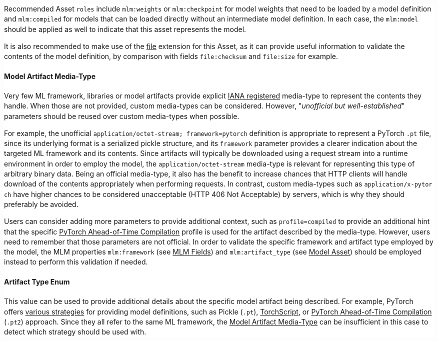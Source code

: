 Recommended Asset `roles` include `mlm:weights` or `mlm:checkpoint` for model weights that need to be loaded by a
model definition and `mlm:compiled` for models that can be loaded directly without an intermediate model definition.
In each case, the `mlm:model` should be applied as well to indicate that this asset represents the model.

It is also recommended to make use of the
[file](https://github.com/stac-extensions/file?tab=readme-ov-file#asset--link-object-fields)
extension for this Asset, as it can provide useful information to validate the contents of the model definition,
by comparison with fields `file:checksum` and `file:size` for example.

#### Model Artifact Media-Type

Very few ML framework, libraries or model artifacts provide explicit [IANA registered][iana-media-type] media-type
to represent the contents they handle. When those are not provided, custom media-types can be considered.
However, "*unofficial but well-established*" parameters should be reused over custom media-types when possible.

For example, the unofficial `application/octet-stream; framework=pytorch` definition is appropriate to represent a
PyTorch `.pt` file, since its underlying format is a serialized pickle structure, and its `framework` parameter
provides a clearer indication about the targeted ML framework and its contents. Since artifacts will typically be
downloaded using a request stream into a runtime environment in order to employ the model,
the `application/octet-stream` media-type is relevant for representing this type of arbitrary binary data.
Being an official media-type, it also has the benefit to increase chances that
HTTP clients will handle download of the contents appropriately when performing requests. In contrast, custom
media-types such as `application/x-pytorch` have higher chances to be considered unacceptable (HTTP 406 Not Acceptable)
by servers, which is why they should preferably be avoided.

Users can consider adding more parameters to provide additional context, such as `profile=compiled` to provide an
additional hint that the specific [PyTorch Ahead-of-Time Compilation][pytorch-aot-inductor] profile
is used for the artifact described by the media-type. However, users need to remember that those parameters are not
official. In order to validate the specific framework and artifact type employed by the model, the MLM properties
`mlm:framework` (see [MLM Fields](#item-properties-and-collection-fields)) and
`mlm:artifact_type` (see [Model Asset](#model-asset)) should be employed instead to perform this validation if needed.

[iana-media-type]: https://www.iana.org/assignments/media-types/media-types.xhtml

#### Artifact Type Enum

This value can be used to provide additional details about the specific model artifact being described.
For example, PyTorch offers [various strategies][pytorch-frameworks] for providing model definitions,
such as Pickle (`.pt`), [TorchScript][pytorch-jit-script],
or [PyTorch Ahead-of-Time Compilation][pytorch-aot-inductor] (`.pt2`) approach.
Since they all refer to the same ML framework, the [Model Artifact Media-Type](#model-artifact-media-type)
can be insufficient in this case to detect which strategy should be used with.


[stac-mlm-meta]: best-practices.md#using-stac-common-metadata-fields-for-the-ml-model-extension
[stac-extent]: https://github.com/radiantearth/stac-spec/blob/master/collection-spec/collection-spec.md#extent-object
[stac-ext-label-props]: https://github.com/stac-extensions/label#item-properties
[stac-1.1-band]: https://github.com/radiantearth/stac-spec/pull/1254
[stac-1.1-stats]: https://github.com/radiantearth/stac-spec/blob/bands/item-spec/common-metadata.md#statistics-object
[stac-eo-band]: https://github.com/stac-extensions/eo?tab=readme-ov-file#band-object
[stac-raster-band]: https://github.com/stac-extensions/raster?tab=readme-ov-file#raster-band-object
[stac-raster-stats]: https://github.com/stac-extensions/raster?tab=readme-ov-file#statistics-object
[stac-band-names]: https://github.com/stac-extensions/eo?tab=readme-ov-file#common-band-names
[raster-data-types]: https://github.com/stac-extensions/raster?tab=readme-ov-file#data-types
[stac-1.1-data-types]: https://github.com/radiantearth/stac-spec/blob/bands/item-spec/common-metadata.md#data-types
[opencv-normalization-flags]: https://docs.opencv.org/4.x/d2/de8/group__core__array.html#gad12cefbcb5291cf958a85b4b67b6149f
[opencv-interpolation-flags]: https://docs.opencv.org/4.x/da/d54/group__imgproc__transform.html#ga5bb5a1fea74ea38e1a5445ca803ff121
[stac-proc-expr]: https://github.com/stac-extensions/processing#expression-object
[stac-asset]: https://github.com/radiantearth/stac-spec/blob/master/collection-spec/collection-spec.md#asset-object
[ml-model-asset-roles]: https://github.com/stac-extensions/ml-model?tab=readme-ov-file#asset-objects
[pytorch-compile]: https://pytorch.org/tutorials/intermediate/torch_compile_tutorial.html
[pytorch-export]: https://pytorch.org/docs/main/export.html
[pytorch-frameworks]: https://pytorch.org/docs/main/export.html#existing-frameworks
[pytorch-aot-inductor]: https://pytorch.org/docs/main/torch.compiler_aot_inductor.html
[pytorch-jit-script]: https://pytorch.org/docs/stable/jit.html
[pytorch-save]: https://pytorch.org/tutorials/beginner/saving_loading_models.html
[stac-spec-code-conduct]: https://github.com/radiantearth/stac-spec/blob/master/CODE_OF_CONDUCT.md
[stac-spec-contrib-guide]: https://github.com/radiantearth/stac-spec/blob/master/CONTRIBUTING.md